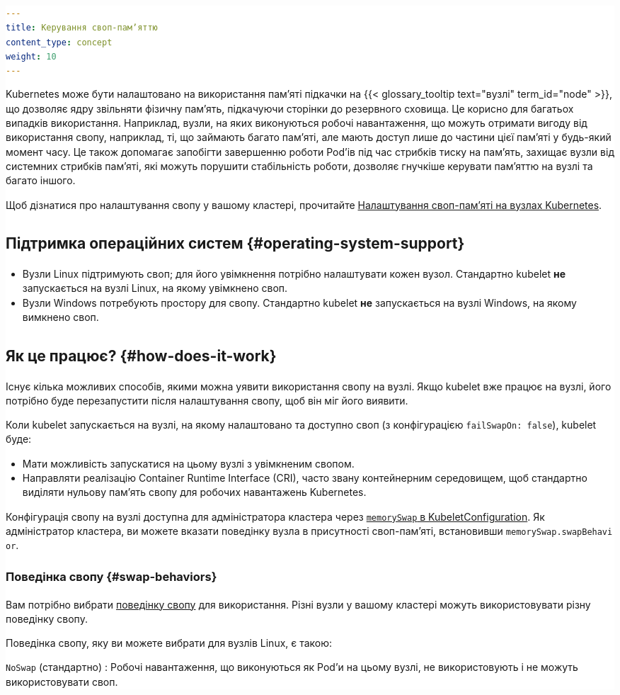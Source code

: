 ```yaml
---
title: Керування cвоп-памʼяттю
content_type: concept
weight: 10
---
```




Kubernetes може бути налаштовано на використання памʼяті підкачки на {{< glossary_tooltip text="вузлі" term_id="node" >}}, що дозволяє ядру звільняти фізичну памʼять, підкачуючи сторінки до резервного сховища. Це корисно для багатьох випадків використання. Наприклад, вузли, на яких виконуються робочі навантаження, що можуть отримати вигоду від використання свопу, наприклад, ті, що займають багато памʼяті, але мають доступ лише до частини цієї памʼяті у будь-який момент часу. Це також допомагає запобігти завершенню роботи Podʼів під час стрибків тиску на памʼять, захищає вузли від системних стрибків памʼяті, які можуть порушити стабільність роботи, дозволяє гнучкіше керувати памʼяттю на вузлі та багато іншого.

Щоб дізнатися про налаштування свопу у вашому кластері, прочитайте [Налаштування своп-памʼяті на вузлах Kubernetes](/docs/tutorials/cluster-management/provision-swap-memory/).



## Підтримка операційних систем {#operating-system-support}

- Вузли Linux підтримують своп; для його увімкнення потрібно налаштувати кожен вузол. Стандартно kubelet **не** запускається на вузлі Linux, на якому увімкнено своп.
- Вузли Windows потребують простору для свопу. Стандартно kubelet **не** запускається на вузлі Windows, на якому вимкнено своп.

## Як це працює? {#how-does-it-work}

Існує кілька можливих способів, якими можна уявити використання свопу на вузлі. Якщо kubelet вже працює на вузлі, його потрібно буде перезапустити після налаштування свопу, щоб він міг його виявити.

Коли kubelet запускається на вузлі, на якому налаштовано та доступно своп (з конфігурацією `failSwapOn: false`), kubelet буде:

- Мати можливість запускатися на цьому вузлі з увімкненим свопом.
- Направляти реалізацію Container Runtime Interface (CRI), часто звану контейнерним середовищем, щоб стандартно виділяти нульову памʼять свопу для робочих навантажень Kubernetes.

Конфігурація свопу на вузлі доступна для адміністратора кластера через [`memorySwap` в KubeletConfiguration](/docs/reference/config-api/kubelet-config.v1). Як адміністратор кластера, ви можете вказати поведінку вузла в присутності своп-памʼяті, встановивши `memorySwap.swapBehavior`.

### Поведінка свопу {#swap-behaviors}

Вам потрібно вибрати [поведінку свопу](/docs/reference/node/swap-behavior/) для використання. Різні вузли у вашому кластері можуть використовувати різну поведінку свопу.

Поведінка свопу, яку ви можете вибрати для вузлів Linux, є такою:

`NoSwap` (стандартно)
: Робочі навантаження, що виконуються як Podʼи на цьому вузлі, не використовують і не можуть використовувати своп.
